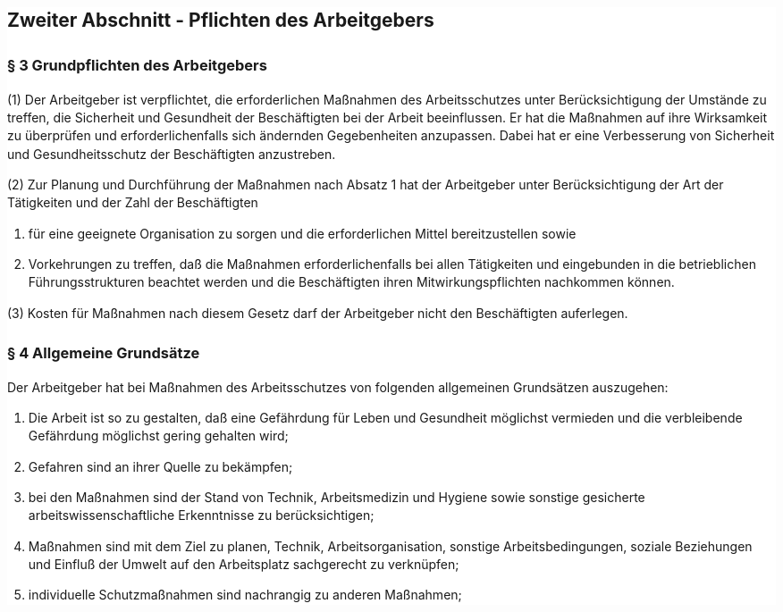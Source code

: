 
## Zweiter Abschnitt - Pflichten des Arbeitgebers



### § 3 Grundpflichten des Arbeitgebers

(1) Der Arbeitgeber ist verpflichtet, die erforderlichen Maßnahmen des
Arbeitsschutzes unter Berücksichtigung der Umstände zu treffen, die
Sicherheit und Gesundheit der Beschäftigten bei der Arbeit
beeinflussen. Er hat die Maßnahmen auf ihre Wirksamkeit zu überprüfen
und erforderlichenfalls sich ändernden Gegebenheiten anzupassen. Dabei
hat er eine Verbesserung von Sicherheit und Gesundheitsschutz der
Beschäftigten anzustreben.

(2) Zur Planung und Durchführung der Maßnahmen nach Absatz 1 hat der
Arbeitgeber unter Berücksichtigung der Art der Tätigkeiten und der
Zahl der Beschäftigten

1.  für eine geeignete Organisation zu sorgen und die erforderlichen
    Mittel bereitzustellen sowie


2.  Vorkehrungen zu treffen, daß die Maßnahmen erforderlichenfalls bei
    allen Tätigkeiten und eingebunden in die betrieblichen
    Führungsstrukturen beachtet werden und die Beschäftigten ihren
    Mitwirkungspflichten nachkommen können.




(3) Kosten für Maßnahmen nach diesem Gesetz darf der Arbeitgeber nicht
den Beschäftigten auferlegen.


### § 4 Allgemeine Grundsätze

Der Arbeitgeber hat bei Maßnahmen des Arbeitsschutzes von folgenden
allgemeinen Grundsätzen auszugehen:

1.  Die Arbeit ist so zu gestalten, daß eine Gefährdung für Leben und
    Gesundheit möglichst vermieden und die verbleibende Gefährdung
    möglichst gering gehalten wird;


2.  Gefahren sind an ihrer Quelle zu bekämpfen;


3.  bei den Maßnahmen sind der Stand von Technik, Arbeitsmedizin und
    Hygiene sowie sonstige gesicherte arbeitswissenschaftliche
    Erkenntnisse zu berücksichtigen;


4.  Maßnahmen sind mit dem Ziel zu planen, Technik, Arbeitsorganisation,
    sonstige Arbeitsbedingungen, soziale Beziehungen und Einfluß der
    Umwelt auf den Arbeitsplatz sachgerecht zu verknüpfen;


5.  individuelle Schutzmaßnahmen sind nachrangig zu anderen Maßnahmen;
